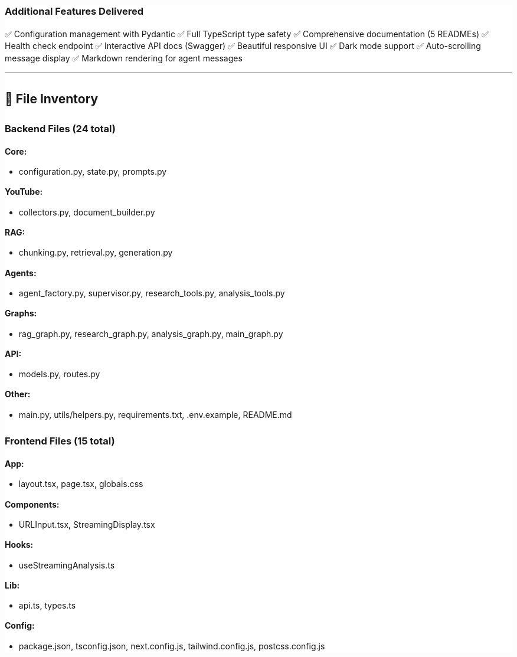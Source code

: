 ### Additional Features Delivered

✅ Configuration management with Pydantic
✅ Full TypeScript type safety
✅ Comprehensive documentation (5 READMEs)
✅ Health check endpoint
✅ Interactive API docs (Swagger)
✅ Beautiful responsive UI
✅ Dark mode support
✅ Auto-scrolling message display
✅ Markdown rendering for agent messages

---

## 📁 File Inventory

### Backend Files (24 total)

**Core:**
- configuration.py, state.py, prompts.py

**YouTube:**
- collectors.py, document_builder.py

**RAG:**
- chunking.py, retrieval.py, generation.py

**Agents:**
- agent_factory.py, supervisor.py, research_tools.py, analysis_tools.py

**Graphs:**
- rag_graph.py, research_graph.py, analysis_graph.py, main_graph.py

**API:**
- models.py, routes.py

**Other:**
- main.py, utils/helpers.py, requirements.txt, .env.example, README.md

### Frontend Files (15 total)

**App:**
- layout.tsx, page.tsx, globals.css

**Components:**
- URLInput.tsx, StreamingDisplay.tsx

**Hooks:**
- useStreamingAnalysis.ts

**Lib:**
- api.ts, types.ts

**Config:**
- package.json, tsconfig.json, next.config.js, tailwind.config.js, postcss.config.js
